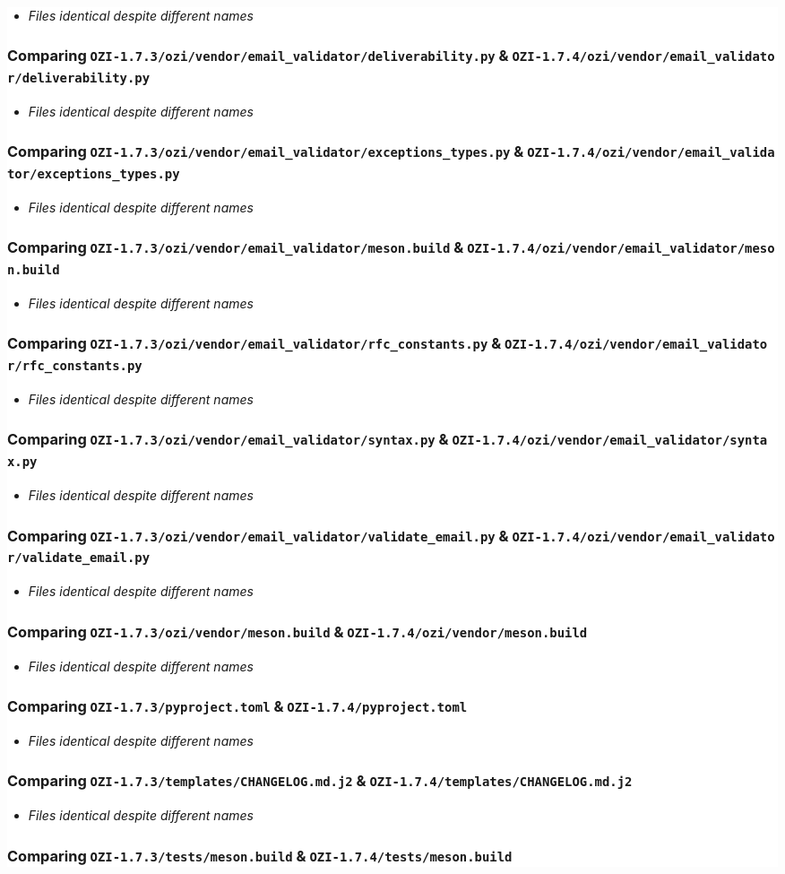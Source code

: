  * *Files identical despite different names*

### Comparing `OZI-1.7.3/ozi/vendor/email_validator/deliverability.py` & `OZI-1.7.4/ozi/vendor/email_validator/deliverability.py`

 * *Files identical despite different names*

### Comparing `OZI-1.7.3/ozi/vendor/email_validator/exceptions_types.py` & `OZI-1.7.4/ozi/vendor/email_validator/exceptions_types.py`

 * *Files identical despite different names*

### Comparing `OZI-1.7.3/ozi/vendor/email_validator/meson.build` & `OZI-1.7.4/ozi/vendor/email_validator/meson.build`

 * *Files identical despite different names*

### Comparing `OZI-1.7.3/ozi/vendor/email_validator/rfc_constants.py` & `OZI-1.7.4/ozi/vendor/email_validator/rfc_constants.py`

 * *Files identical despite different names*

### Comparing `OZI-1.7.3/ozi/vendor/email_validator/syntax.py` & `OZI-1.7.4/ozi/vendor/email_validator/syntax.py`

 * *Files identical despite different names*

### Comparing `OZI-1.7.3/ozi/vendor/email_validator/validate_email.py` & `OZI-1.7.4/ozi/vendor/email_validator/validate_email.py`

 * *Files identical despite different names*

### Comparing `OZI-1.7.3/ozi/vendor/meson.build` & `OZI-1.7.4/ozi/vendor/meson.build`

 * *Files identical despite different names*

### Comparing `OZI-1.7.3/pyproject.toml` & `OZI-1.7.4/pyproject.toml`

 * *Files identical despite different names*

### Comparing `OZI-1.7.3/templates/CHANGELOG.md.j2` & `OZI-1.7.4/templates/CHANGELOG.md.j2`

 * *Files identical despite different names*

### Comparing `OZI-1.7.3/tests/meson.build` & `OZI-1.7.4/tests/meson.build`
